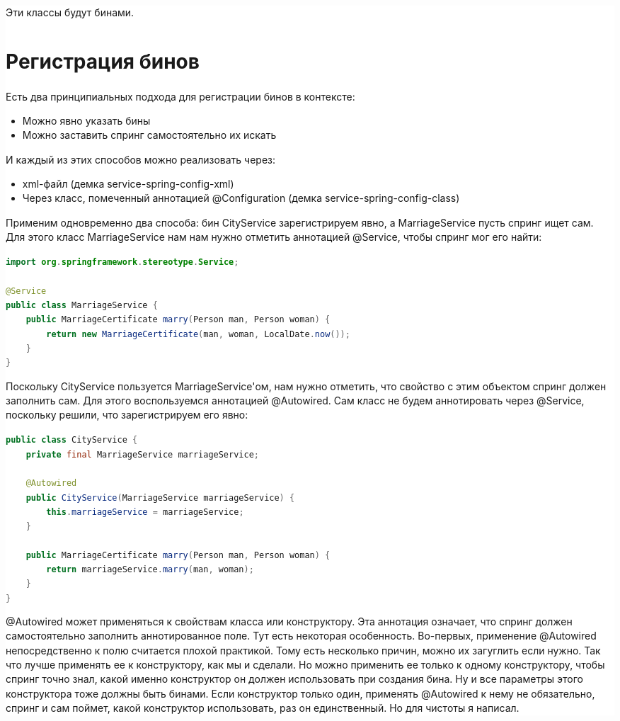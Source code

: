 Эти классы будут бинами.

# Регистрация бинов

Есть два принципиальных подхода для регистрации бинов в контексте:

* Можно явно указать бины
* Можно заставить спринг самостоятельно их искать

И каждый из этих способов можно реализовать через:

* xml-файл (демка service-spring-config-xml)
* Через класс, помеченный аннотацией @Configuration (демка service-spring-config-class)

Применим одновременно два способа: бин CityService зарегистрируем явно, а MarriageService пусть спринг ищет сам. Для этого класс MarriageService нам нам нужно отметить аннотацией @Service, чтобы спринг мог его найти:

```java
import org.springframework.stereotype.Service;

@Service
public class MarriageService {
    public MarriageCertificate marry(Person man, Person woman) {
        return new MarriageCertificate(man, woman, LocalDate.now());
    }
}
```

Поскольку CityService пользуется MarriageService'ом, нам нужно отметить, что свойство с этим объектом спринг должен заполнить сам. Для этого воспользуемся аннотацией @Autowired. Сам класс не будем аннотировать через @Service, поскольку решили, что зарегистрируем его явно:

```java
public class CityService {
    private final MarriageService marriageService;

    @Autowired
    public CityService(MarriageService marriageService) {
        this.marriageService = marriageService;
    }

    public MarriageCertificate marry(Person man, Person woman) {
        return marriageService.marry(man, woman);
    }
}
```

@Autowired может применяться к свойствам класса или конструктору. Эта аннотация означает, что спринг должен самостоятельно заполнить аннотированное поле. Тут есть некоторая особенность. Во-первых, применение @Autowired непосредственно к полю считается плохой практикой. Тому есть несколько причин, можно их загуглить если нужно. Так что лучше применять ее к конструктору, как мы и сделали. Но можно применить ее только к одному конструктору, чтобы спринг точно знал, какой именно конструктор он должен использовать при создания бина. Ну и все параметры этого конструктора тоже должны быть бинами. Если конструктор только один, применять @Autowired к нему не обязательно, спринг и сам поймет, какой конструктор использовать, раз он единственный. Но для чистоты я написал.
